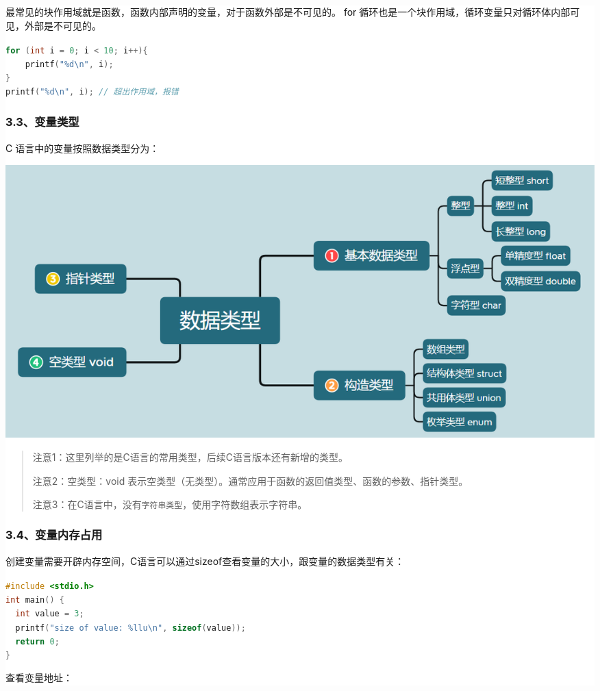 最常见的块作用域就是函数，函数内部声明的变量，对于函数外部是不可见的。 for 循环也是一个块作用域，循环变量只对循环体内部可见，外部是不可见的。

```c
for (int i = 0; i < 10; i++){
	printf("%d\n", i);
}
printf("%d\n", i); // 超出作用域，报错
```

### 3.3、变量类型


C 语言中的变量按照数据类型分为：

![数据类型.png](image/数据类型.png)

> 注意1：这里列举的是C语言的常用类型，后续C语言版本还有新增的类型。
>
> 注意2：空类型：void 表示空类型（无类型）。通常应用于函数的返回值类型、函数的参数、指针类型。
>
> 注意3：在C语言中，没有`字符串类型`，使用字符数组表示字符串。

### 3.4、变量内存占用

创建变量需要开辟内存空间，C语言可以通过sizeof查看变量的大小，跟变量的数据类型有关：
```c
#include <stdio.h>
int main() {
  int value = 3;
  printf("size of value: %llu\n", sizeof(value));
  return 0;
}
```
查看变量地址：
